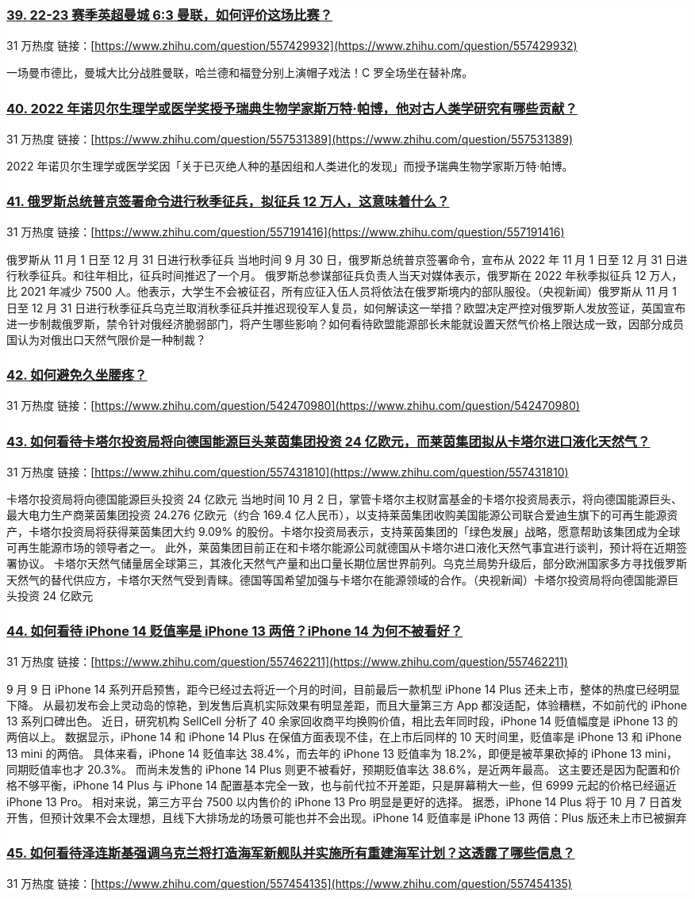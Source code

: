 

### [39. 22-23 赛季英超曼城 6:3 曼联，如何评价这场比赛？](https://www.zhihu.com/question/557429932)
31 万热度 链接：[https://www.zhihu.com/question/557429932](https://www.zhihu.com/question/557429932)

一场曼市德比，曼城大比分战胜曼联，哈兰德和福登分别上演帽子戏法！C 罗全场坐在替补席。

### [40. 2022 年诺贝尔生理学或医学奖授予瑞典生物学家斯万特·帕博，他对古人类学研究有哪些贡献？](https://www.zhihu.com/question/557531389)
31 万热度 链接：[https://www.zhihu.com/question/557531389](https://www.zhihu.com/question/557531389)

2022 年诺贝尔生理学或医学奖因「关于已灭绝人种的基因组和人类进化的发现」而授予瑞典生物学家斯万特·帕博。

### [41. 俄罗斯总统普京签署命令进行秋季征兵，拟征兵 12 万人，这意味着什么？](https://www.zhihu.com/question/557191416)
31 万热度 链接：[https://www.zhihu.com/question/557191416](https://www.zhihu.com/question/557191416)

俄罗斯从 11 月 1 日至 12 月 31 日进行秋季征兵 当地时间 9 月 30 日，俄罗斯总统普京签署命令，宣布从 2022 年 11 月 1 日至 12 月 31 日进行秋季征兵。和往年相比，征兵时间推迟了一个月。 俄罗斯总参谋部征兵负责人当天对媒体表示，俄罗斯在 2022 年秋季拟征兵 12 万人，比 2021 年减少 7500 人。他表示，大学生不会被征召，所有应征入伍人员将依法在俄罗斯境内的部队服役。（央视新闻）俄罗斯从 11 月 1 日至 12 月 31 日进行秋季征兵乌克兰取消秋季征兵并推迟现役军人复员，如何解读这一举措？欧盟决定严控对俄罗斯人发放签证，英国宣布进一步制裁俄罗斯，禁令针对俄经济脆弱部门，将产生哪些影响？如何看待欧盟能源部长未能就设置天然气价格上限达成一致，因部分成员国认为对俄出口天然气限价是一种制裁？

### [42. 如何避免久坐腰疼？](https://www.zhihu.com/question/542470980)
31 万热度 链接：[https://www.zhihu.com/question/542470980](https://www.zhihu.com/question/542470980)



### [43. 如何看待卡塔尔投资局将向德国能源巨头莱茵集团投资 24 亿欧元，而莱茵集团拟从卡塔尔进口液化天然气？](https://www.zhihu.com/question/557431810)
31 万热度 链接：[https://www.zhihu.com/question/557431810](https://www.zhihu.com/question/557431810)

卡塔尔投资局将向德国能源巨头投资 24 亿欧元 当地时间 10 月 2 日，掌管卡塔尔主权财富基金的卡塔尔投资局表示，将向德国能源巨头、最大电力生产商莱茵集团投资 24.276 亿欧元（约合 169.4 亿人民币），以支持莱茵集团收购美国能源公司联合爱迪生旗下的可再生能源资产，卡塔尔投资局将获得莱茵集团大约 9.09% 的股份。卡塔尔投资局表示，支持莱茵集团的「绿色发展」战略，愿意帮助该集团成为全球可再生能源市场的领导者之一。 此外，莱茵集团目前正在和卡塔尔能源公司就德国从卡塔尔进口液化天然气事宜进行谈判，预计将在近期签署协议。 卡塔尔天然气储量居全球第三，其液化天然气产量和出口量长期位居世界前列。乌克兰局势升级后，部分欧洲国家多方寻找俄罗斯天然气的替代供应方，卡塔尔天然气受到青睐。德国等国希望加强与卡塔尔在能源领域的合作。（央视新闻）卡塔尔投资局将向德国能源巨头投资 24 亿欧元

### [44. 如何看待 iPhone 14 贬值率是 iPhone 13 两倍？iPhone 14 为何不被看好？](https://www.zhihu.com/question/557462211)
31 万热度 链接：[https://www.zhihu.com/question/557462211](https://www.zhihu.com/question/557462211)

9 月 9 日 iPhone 14 系列开启预售，距今已经过去将近一个月的时间，目前最后一款机型 iPhone 14 Plus 还未上市，整体的热度已经明显下降。 从最初发布会上灵动岛的惊艳，到发售后真机实际效果有明显差距，而且大量第三方 App 都没适配，体验糟糕，不如前代的 iPhone 13 系列口碑出色。 近日，研究机构 SellCell 分析了 40 余家回收商平均换购价值，相比去年同时段，iPhone 14 贬值幅度是 iPhone 13 的两倍以上。 数据显示，iPhone 14 和 iPhone 14 Plus 在保值方面表现不佳，在上市后同样的 10 天时间里，贬值率是 iPhone 13 和 iPhone 13 mini 的两倍。 具体来看，iPhone 14 贬值率达 38.4%，而去年的 iPhone 13 贬值率为 18.2%，即便是被苹果砍掉的 iPhone 13 mini，同期贬值率也才 20.3%。 而尚未发售的 iPhone 14 Plus 则更不被看好，预期贬值率达 38.6%，是近两年最高。 这主要还是因为配置和价格不够平衡，iPhone 14 Plus 与 iPhone 14 配置基本完全一致，也与前代拉不开差距，只是屏幕稍大一些，但 6999 元起的价格已经逼近 iPhone 13 Pro。 相对来说，第三方平台 7500 以内售价的 iPhone 13 Pro 明显是更好的选择。 据悉，iPhone 14 Plus 将于 10 月 7 日首发开售，但预计效果不会太理想，且线下大排场龙的场景可能也并不会出现。iPhone 14 贬值率是 iPhone 13 两倍：Plus 版还未上市已被摒弃

### [45. 如何看待泽连斯基强调乌克兰将打造海军新舰队并实施所有重建海军计划？这透露了哪些信息？](https://www.zhihu.com/question/557454135)
31 万热度 链接：[https://www.zhihu.com/question/557454135](https://www.zhihu.com/question/557454135)
